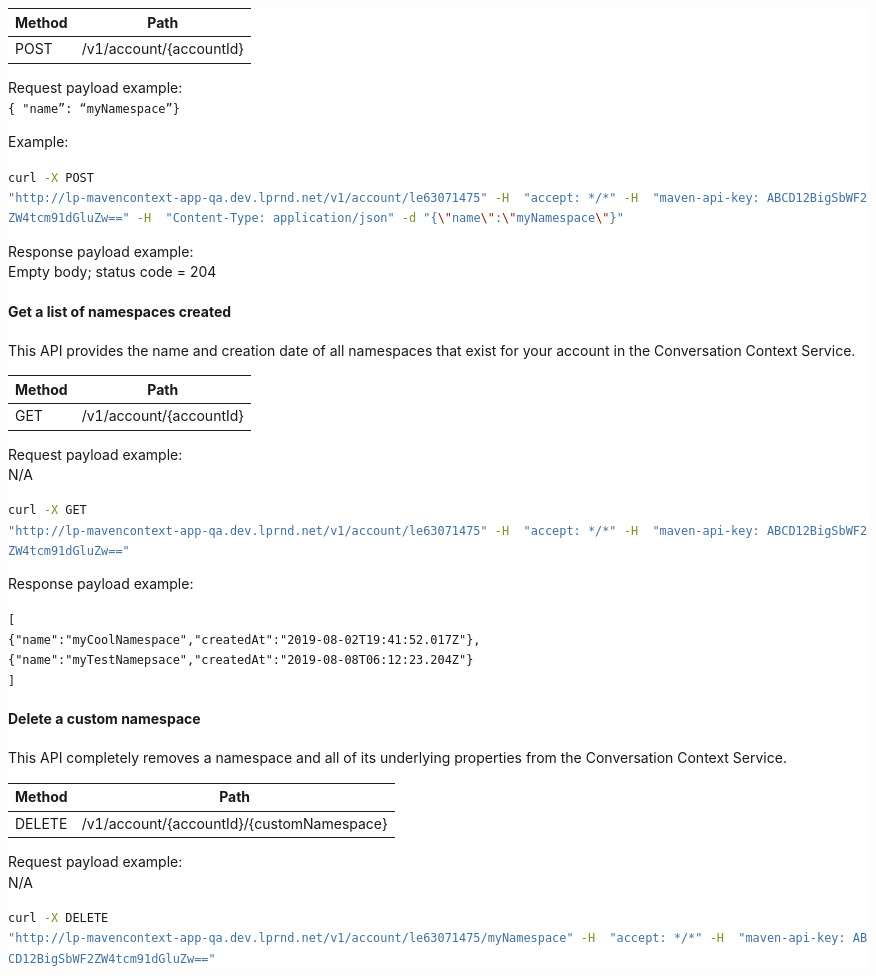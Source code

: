 | Method | Path |
| --- | --- |
| POST | /v1​/account​/{accountId}​ |

Request payload example:<br>
`{ "name”: “myNamespace”}`

Example:
```bash
curl -X POST 
"http://lp-mavencontext-app-qa.dev.lprnd.net/v1/account/le63071475" -H  "accept: */*" -H  "maven-api-key: ABCD12BigSbWF2ZW4tcm91dGluZw==" -H  "Content-Type: application/json" -d "{\"name\":\"myNamespace\"}"
```

Response payload example:<br>
Empty body; status code = 204

#### Get a list of namespaces created
This API provides the name and creation date of all namespaces that exist for your account in the Conversation Context Service.

| Method | Path |
| --- | --- |
| GET | ​/v1​/account​/{accountId}​ |

Request payload example:<br>
N/A

```bash
curl -X GET 
"http://lp-mavencontext-app-qa.dev.lprnd.net/v1/account/le63071475" -H  "accept: */*" -H  "maven-api-key: ABCD12BigSbWF2ZW4tcm91dGluZw=="
```

Response payload example:<br>
```
[
{"name":"myCoolNamespace","createdAt":"2019-08-02T19:41:52.017Z"},
{"name":"myTestNamepsace","createdAt":"2019-08-08T06:12:23.204Z"}
]
```

#### Delete a custom namespace
This API completely removes a namespace and all of its underlying properties from the Conversation Context Service.

| Method | Path |
| --- | --- |
| DELETE | /v1​/account​/{accountId}​/{customNamespace} |

Request payload example:<br>
N/A

```bash
curl -X DELETE 
"http://lp-mavencontext-app-qa.dev.lprnd.net/v1/account/le63071475/myNamespace" -H  "accept: */*" -H  "maven-api-key: ABCD12BigSbWF2ZW4tcm91dGluZw=="
```
